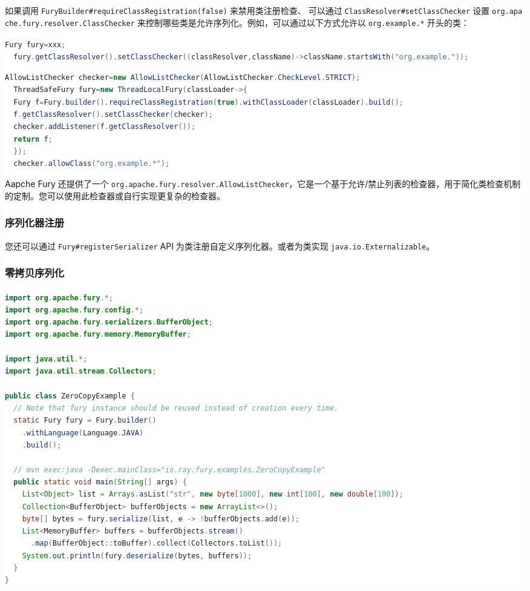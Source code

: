 如果调用 `FuryBuilder#requireClassRegistration(false)` 来禁用类注册检查、
可以通过 `ClassResolver#setClassChecker` 设置 `org.apache.fury.resolver.ClassChecker` 来控制哪些类是允许序列化。例如，可以通过以下方式允许以 `org.example.*` 开头的类：

```java
Fury fury=xxx;
  fury.getClassResolver().setClassChecker((classResolver,className)->className.startsWith("org.example."));
```

```java
AllowListChecker checker=new AllowListChecker(AllowListChecker.CheckLevel.STRICT);
  ThreadSafeFury fury=new ThreadLocalFury(classLoader->{
  Fury f=Fury.builder().requireClassRegistration(true).withClassLoader(classLoader).build();
  f.getClassResolver().setClassChecker(checker);
  checker.addListener(f.getClassResolver());
  return f;
  });
  checker.allowClass("org.example.*");
```

Aapche Fury 还提供了一个 `org.apache.fury.resolver.AllowListChecker`，它是一个基于允许/禁止列表的检查器，用于简化类检查机制的定制。您可以使用此检查器或自行实现更复杂的检查器。

### 序列化器注册

您还可以通过 `Fury#registerSerializer` API 为类注册自定义序列化器。或者为类实现 `java.io.Externalizable`。

### 零拷贝序列化

```java
import org.apache.fury.*;
import org.apache.fury.config.*;
import org.apache.fury.serializers.BufferObject;
import org.apache.fury.memory.MemoryBuffer;

import java.util.*;
import java.util.stream.Collectors;

public class ZeroCopyExample {
  // Note that fury instance should be reused instead of creation every time.
  static Fury fury = Fury.builder()
    .withLanguage(Language.JAVA)
    .build();

  // mvn exec:java -Dexec.mainClass="io.ray.fury.examples.ZeroCopyExample"
  public static void main(String[] args) {
    List<Object> list = Arrays.asList("str", new byte[1000], new int[100], new double[100]);
    Collection<BufferObject> bufferObjects = new ArrayList<>();
    byte[] bytes = fury.serialize(list, e -> !bufferObjects.add(e));
    List<MemoryBuffer> buffers = bufferObjects.stream()
      .map(BufferObject::toBuffer).collect(Collectors.toList());
    System.out.println(fury.deserialize(bytes, buffers));
  }
}
```
